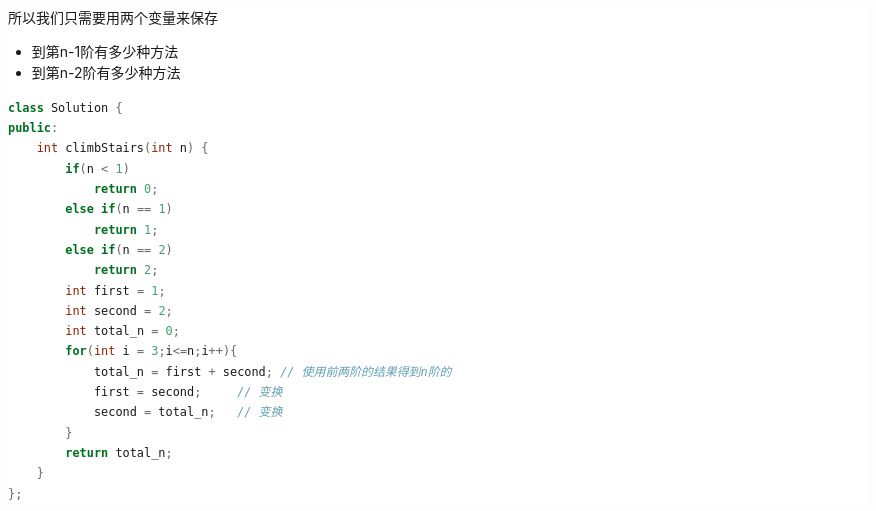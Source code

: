 所以我们只需要用两个变量来保存

 * 到第n-1阶有多少种方法
 * 到第n-2阶有多少种方法

```C++
class Solution {
public:
    int climbStairs(int n) {
        if(n < 1)
            return 0;
        else if(n == 1)
            return 1;
        else if(n == 2)
            return 2;
        int first = 1;
        int second = 2;
        int total_n = 0;
        for(int i = 3;i<=n;i++){
            total_n = first + second; // 使用前两阶的结果得到n阶的
            first = second; 	// 变换
            second = total_n;	// 变换
        }
        return total_n;
    }
};
```



